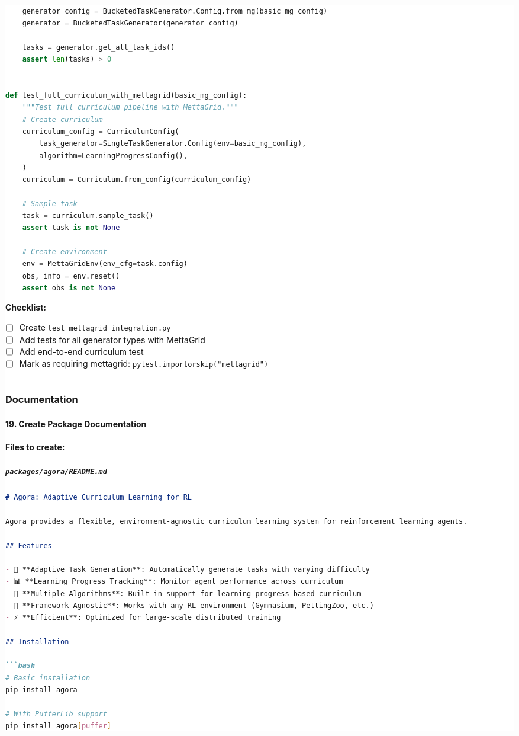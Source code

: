 ```python
    generator_config = BucketedTaskGenerator.Config.from_mg(basic_mg_config)
    generator = BucketedTaskGenerator(generator_config)

    tasks = generator.get_all_task_ids()
    assert len(tasks) > 0


def test_full_curriculum_with_mettagrid(basic_mg_config):
    """Test full curriculum pipeline with MettaGrid."""
    # Create curriculum
    curriculum_config = CurriculumConfig(
        task_generator=SingleTaskGenerator.Config(env=basic_mg_config),
        algorithm=LearningProgressConfig(),
    )
    curriculum = Curriculum.from_config(curriculum_config)

    # Sample task
    task = curriculum.sample_task()
    assert task is not None

    # Create environment
    env = MettaGridEnv(env_cfg=task.config)
    obs, info = env.reset()
    assert obs is not None
```

**Checklist:**
- [ ] Create `test_mettagrid_integration.py`
- [ ] Add tests for all generator types with MettaGrid
- [ ] Add end-to-end curriculum test
- [ ] Mark as requiring mettagrid: `pytest.importorskip("mettagrid")`

---

### Documentation

#### 19. Create Package Documentation

**Files to create:**

##### `packages/agora/README.md`

```markdown
# Agora: Adaptive Curriculum Learning for RL

Agora provides a flexible, environment-agnostic curriculum learning system for reinforcement learning agents.

## Features

- 🎯 **Adaptive Task Generation**: Automatically generate tasks with varying difficulty
- 📊 **Learning Progress Tracking**: Monitor agent performance across curriculum
- 🔄 **Multiple Algorithms**: Built-in support for learning progress-based curriculum
- 🔌 **Framework Agnostic**: Works with any RL environment (Gymnasium, PettingZoo, etc.)
- ⚡ **Efficient**: Optimized for large-scale distributed training

## Installation

```bash
# Basic installation
pip install agora

# With PufferLib support
pip install agora[puffer]

```